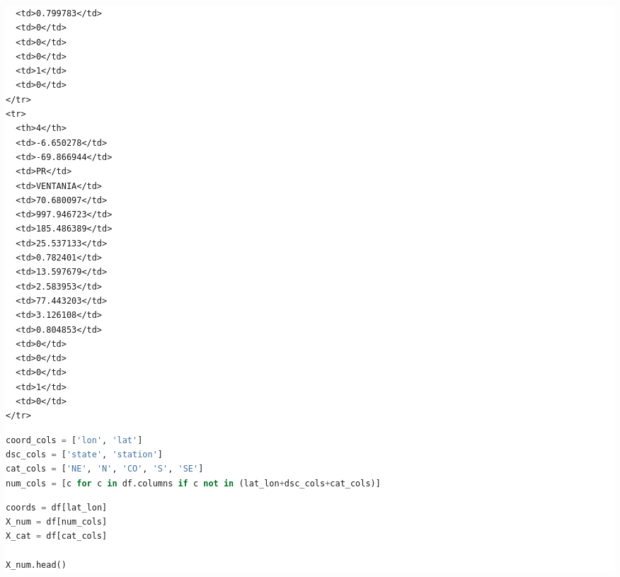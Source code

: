      <td>0.799783</td>
      <td>0</td>
      <td>0</td>
      <td>0</td>
      <td>1</td>
      <td>0</td>
    </tr>
    <tr>
      <th>4</th>
      <td>-6.650278</td>
      <td>-69.866944</td>
      <td>PR</td>
      <td>VENTANIA</td>
      <td>70.680097</td>
      <td>997.946723</td>
      <td>185.486389</td>
      <td>25.537133</td>
      <td>0.782401</td>
      <td>13.597679</td>
      <td>2.583953</td>
      <td>77.443203</td>
      <td>3.126108</td>
      <td>0.804853</td>
      <td>0</td>
      <td>0</td>
      <td>0</td>
      <td>1</td>
      <td>0</td>
    </tr>
  </tbody>
</table>
</div>




```python
coord_cols = ['lon', 'lat']
dsc_cols = ['state', 'station']
cat_cols = ['NE', 'N', 'CO', 'S', 'SE']
num_cols = [c for c in df.columns if c not in (lat_lon+dsc_cols+cat_cols)]
```


```python
coords = df[lat_lon]
X_num = df[num_cols]
X_cat = df[cat_cols]

X_num.head()
```




<div>
<style scoped>
    .dataframe tbody tr th:only-of-type {
        vertical-align: middle;
    }
